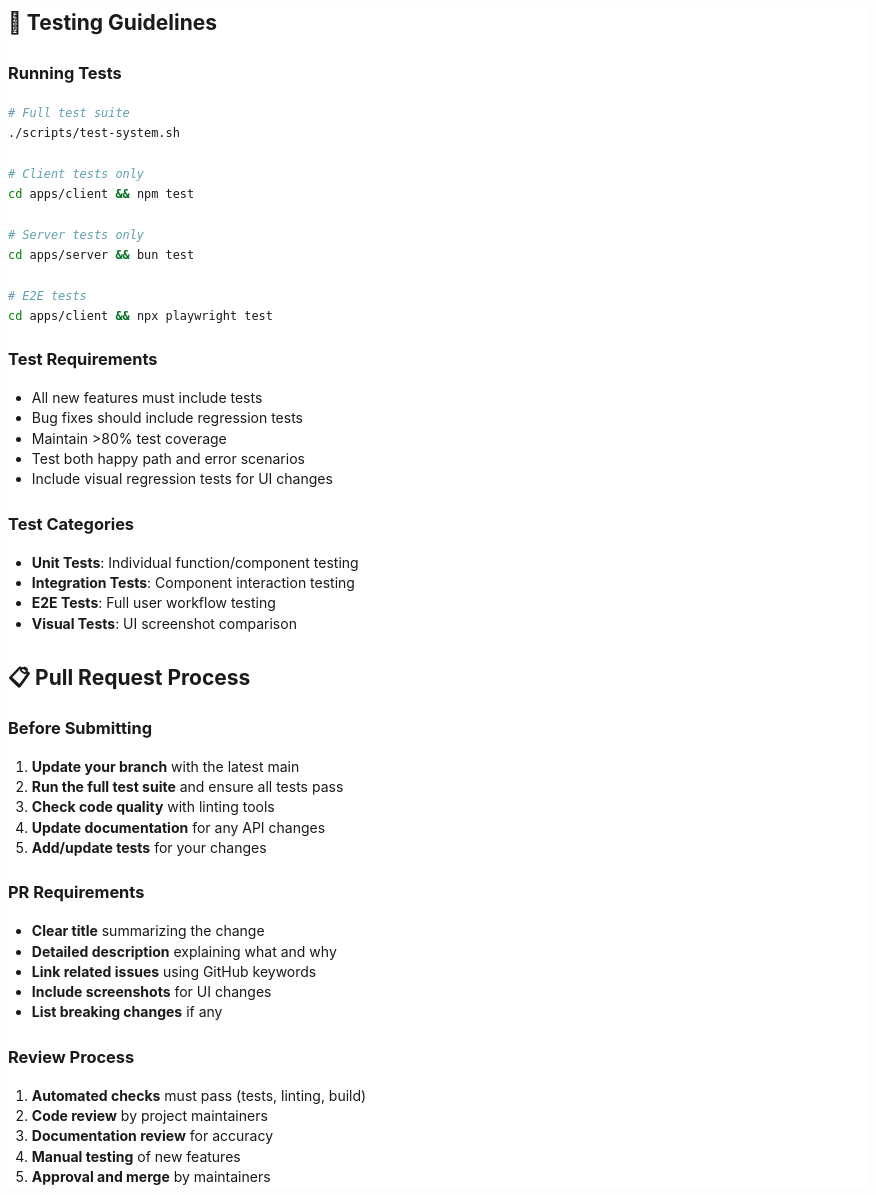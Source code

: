 ## 🧪 Testing Guidelines

### Running Tests
```bash
# Full test suite
./scripts/test-system.sh

# Client tests only
cd apps/client && npm test

# Server tests only  
cd apps/server && bun test

# E2E tests
cd apps/client && npx playwright test
```

### Test Requirements
- All new features must include tests
- Bug fixes should include regression tests
- Maintain >80% test coverage
- Test both happy path and error scenarios
- Include visual regression tests for UI changes

### Test Categories
- **Unit Tests**: Individual function/component testing
- **Integration Tests**: Component interaction testing
- **E2E Tests**: Full user workflow testing
- **Visual Tests**: UI screenshot comparison

## 📋 Pull Request Process

### Before Submitting
1. **Update your branch** with the latest main
2. **Run the full test suite** and ensure all tests pass
3. **Check code quality** with linting tools
4. **Update documentation** for any API changes
5. **Add/update tests** for your changes

### PR Requirements
- **Clear title** summarizing the change
- **Detailed description** explaining what and why
- **Link related issues** using GitHub keywords
- **Include screenshots** for UI changes
- **List breaking changes** if any

### Review Process
1. **Automated checks** must pass (tests, linting, build)
2. **Code review** by project maintainers
3. **Documentation review** for accuracy
4. **Manual testing** of new features
5. **Approval and merge** by maintainers
